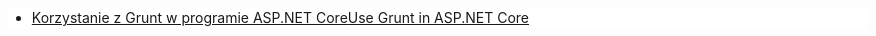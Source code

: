 * [<span data-ttu-id="797ba-263">Korzystanie z Grunt w programie ASP.NET Core</span><span class="sxs-lookup"><span data-stu-id="797ba-263">Use Grunt in ASP.NET Core</span></span>](using-grunt.md)
